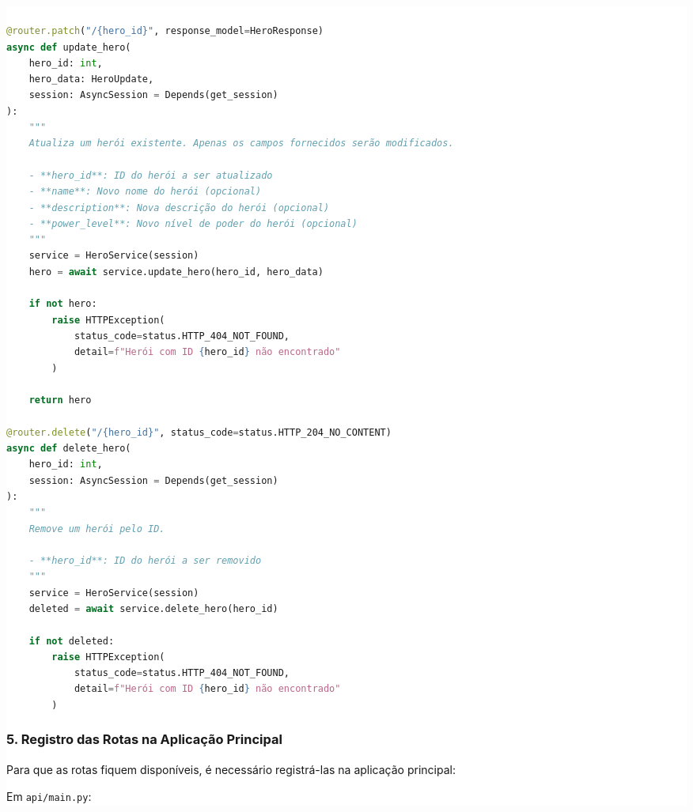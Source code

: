 ```python

@router.patch("/{hero_id}", response_model=HeroResponse)
async def update_hero(
    hero_id: int,
    hero_data: HeroUpdate,
    session: AsyncSession = Depends(get_session)
):
    """
    Atualiza um herói existente. Apenas os campos fornecidos serão modificados.
    
    - **hero_id**: ID do herói a ser atualizado
    - **name**: Novo nome do herói (opcional)
    - **description**: Nova descrição do herói (opcional)
    - **power_level**: Novo nível de poder do herói (opcional)
    """
    service = HeroService(session)
    hero = await service.update_hero(hero_id, hero_data)
    
    if not hero:
        raise HTTPException(
            status_code=status.HTTP_404_NOT_FOUND,
            detail=f"Herói com ID {hero_id} não encontrado"
        )
        
    return hero

@router.delete("/{hero_id}", status_code=status.HTTP_204_NO_CONTENT)
async def delete_hero(
    hero_id: int,
    session: AsyncSession = Depends(get_session)
):
    """
    Remove um herói pelo ID.
    
    - **hero_id**: ID do herói a ser removido
    """
    service = HeroService(session)
    deleted = await service.delete_hero(hero_id)
    
    if not deleted:
        raise HTTPException(
            status_code=status.HTTP_404_NOT_FOUND,
            detail=f"Herói com ID {hero_id} não encontrado"
        )
```

### 5. Registro das Rotas na Aplicação Principal

Para que as rotas fiquem disponíveis, é necessário registrá-las na aplicação principal:

Em `api/main.py`:
